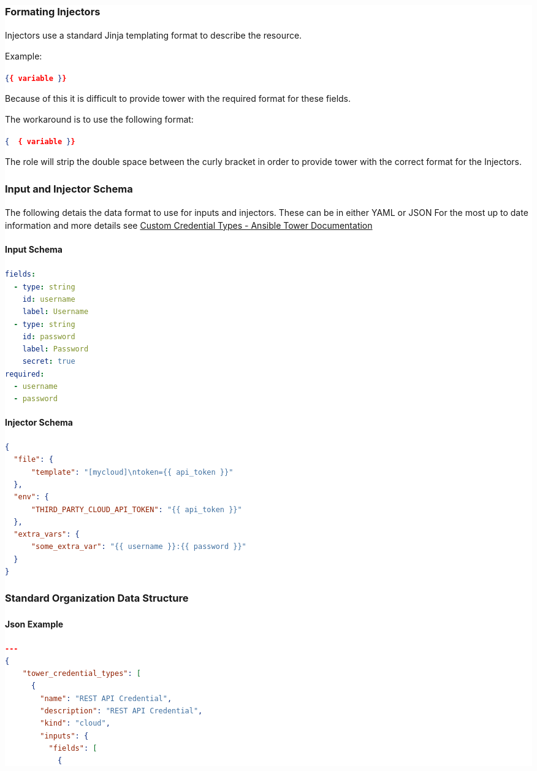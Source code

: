 ### Formating Injectors
Injectors use a standard Jinja templating format to describe the resource.

Example: 
```json 
{{ variable }} 
```

Because of this it is difficult to provide tower with the required format for these fields. 

The workaround is to use the following format:
```json 
{  { variable }}
```
The role will strip the double space between the curly bracket in order to provide tower with the correct format for the Injectors. 

### Input and Injector Schema
The following detais the data format to use for inputs and injectors. These can be in either YAML or JSON For the most up to date information and more details see [Custom Credential Types - Ansible Tower Documentation](https://docs.ansible.com/ansible-tower/latest/html/userguide/credential_types.html)

#### Input Schema
```yaml
fields:
  - type: string
    id: username
    label: Username
  - type: string
    id: password
    label: Password
    secret: true
required:
  - username
  - password
```
#### Injector Schema
```json
{
  "file": {
      "template": "[mycloud]\ntoken={{ api_token }}"
  },
  "env": {
      "THIRD_PARTY_CLOUD_API_TOKEN": "{{ api_token }}"
  },
  "extra_vars": {
      "some_extra_var": "{{ username }}:{{ password }}"
  }
}
```

### Standard Organization Data Structure
#### Json Example
```json
---
{
    "tower_credential_types": [
      {
        "name": "REST API Credential",
        "description": "REST API Credential",
        "kind": "cloud",
        "inputs": {
          "fields": [
            {
```
